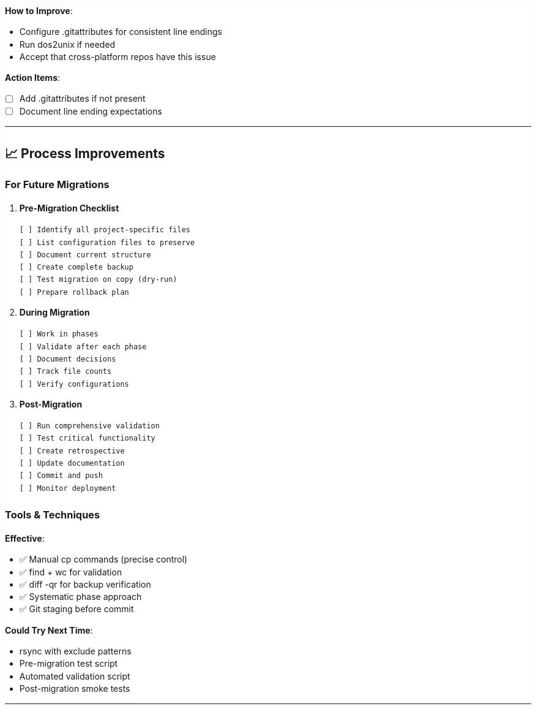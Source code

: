 **How to Improve**:
- Configure .gitattributes for consistent line endings
- Run dos2unix if needed
- Accept that cross-platform repos have this issue

**Action Items**:
- [ ] Add .gitattributes if not present
- [ ] Document line ending expectations

---

## 📈 Process Improvements

### For Future Migrations

1. **Pre-Migration Checklist**
   ```
   [ ] Identify all project-specific files
   [ ] List configuration files to preserve
   [ ] Document current structure
   [ ] Create complete backup
   [ ] Test migration on copy (dry-run)
   [ ] Prepare rollback plan
   ```

2. **During Migration**
   ```
   [ ] Work in phases
   [ ] Validate after each phase
   [ ] Document decisions
   [ ] Track file counts
   [ ] Verify configurations
   ```

3. **Post-Migration**
   ```
   [ ] Run comprehensive validation
   [ ] Test critical functionality
   [ ] Create retrospective
   [ ] Update documentation
   [ ] Commit and push
   [ ] Monitor deployment
   ```

### Tools & Techniques

**Effective**:
- ✅ Manual cp commands (precise control)
- ✅ find + wc for validation
- ✅ diff -qr for backup verification
- ✅ Systematic phase approach
- ✅ Git staging before commit

**Could Try Next Time**:
- rsync with exclude patterns
- Pre-migration test script
- Automated validation script
- Post-migration smoke tests

---